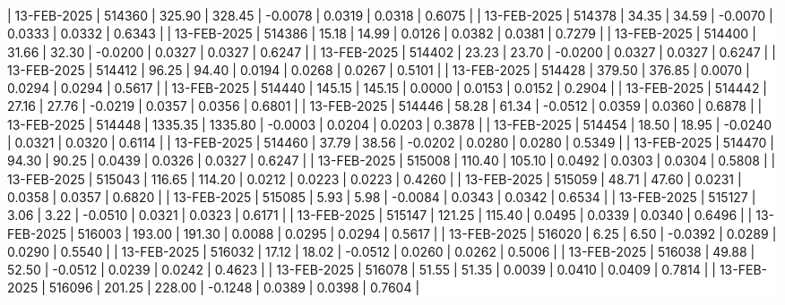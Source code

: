 | 13-FEB-2025 | 514360 | 325.90 | 328.45 | -0.0078 | 0.0319 | 0.0318 | 0.6075 |
| 13-FEB-2025 | 514378 | 34.35 | 34.59 | -0.0070 | 0.0333 | 0.0332 | 0.6343 |
| 13-FEB-2025 | 514386 | 15.18 | 14.99 | 0.0126 | 0.0382 | 0.0381 | 0.7279 |
| 13-FEB-2025 | 514400 | 31.66 | 32.30 | -0.0200 | 0.0327 | 0.0327 | 0.6247 |
| 13-FEB-2025 | 514402 | 23.23 | 23.70 | -0.0200 | 0.0327 | 0.0327 | 0.6247 |
| 13-FEB-2025 | 514412 | 96.25 | 94.40 | 0.0194 | 0.0268 | 0.0267 | 0.5101 |
| 13-FEB-2025 | 514428 | 379.50 | 376.85 | 0.0070 | 0.0294 | 0.0294 | 0.5617 |
| 13-FEB-2025 | 514440 | 145.15 | 145.15 | 0.0000 | 0.0153 | 0.0152 | 0.2904 |
| 13-FEB-2025 | 514442 | 27.16 | 27.76 | -0.0219 | 0.0357 | 0.0356 | 0.6801 |
| 13-FEB-2025 | 514446 | 58.28 | 61.34 | -0.0512 | 0.0359 | 0.0360 | 0.6878 |
| 13-FEB-2025 | 514448 | 1335.35 | 1335.80 | -0.0003 | 0.0204 | 0.0203 | 0.3878 |
| 13-FEB-2025 | 514454 | 18.50 | 18.95 | -0.0240 | 0.0321 | 0.0320 | 0.6114 |
| 13-FEB-2025 | 514460 | 37.79 | 38.56 | -0.0202 | 0.0280 | 0.0280 | 0.5349 |
| 13-FEB-2025 | 514470 | 94.30 | 90.25 | 0.0439 | 0.0326 | 0.0327 | 0.6247 |
| 13-FEB-2025 | 515008 | 110.40 | 105.10 | 0.0492 | 0.0303 | 0.0304 | 0.5808 |
| 13-FEB-2025 | 515043 | 116.65 | 114.20 | 0.0212 | 0.0223 | 0.0223 | 0.4260 |
| 13-FEB-2025 | 515059 | 48.71 | 47.60 | 0.0231 | 0.0358 | 0.0357 | 0.6820 |
| 13-FEB-2025 | 515085 | 5.93 | 5.98 | -0.0084 | 0.0343 | 0.0342 | 0.6534 |
| 13-FEB-2025 | 515127 | 3.06 | 3.22 | -0.0510 | 0.0321 | 0.0323 | 0.6171 |
| 13-FEB-2025 | 515147 | 121.25 | 115.40 | 0.0495 | 0.0339 | 0.0340 | 0.6496 |
| 13-FEB-2025 | 516003 | 193.00 | 191.30 | 0.0088 | 0.0295 | 0.0294 | 0.5617 |
| 13-FEB-2025 | 516020 | 6.25 | 6.50 | -0.0392 | 0.0289 | 0.0290 | 0.5540 |
| 13-FEB-2025 | 516032 | 17.12 | 18.02 | -0.0512 | 0.0260 | 0.0262 | 0.5006 |
| 13-FEB-2025 | 516038 | 49.88 | 52.50 | -0.0512 | 0.0239 | 0.0242 | 0.4623 |
| 13-FEB-2025 | 516078 | 51.55 | 51.35 | 0.0039 | 0.0410 | 0.0409 | 0.7814 |
| 13-FEB-2025 | 516096 | 201.25 | 228.00 | -0.1248 | 0.0389 | 0.0398 | 0.7604 |
